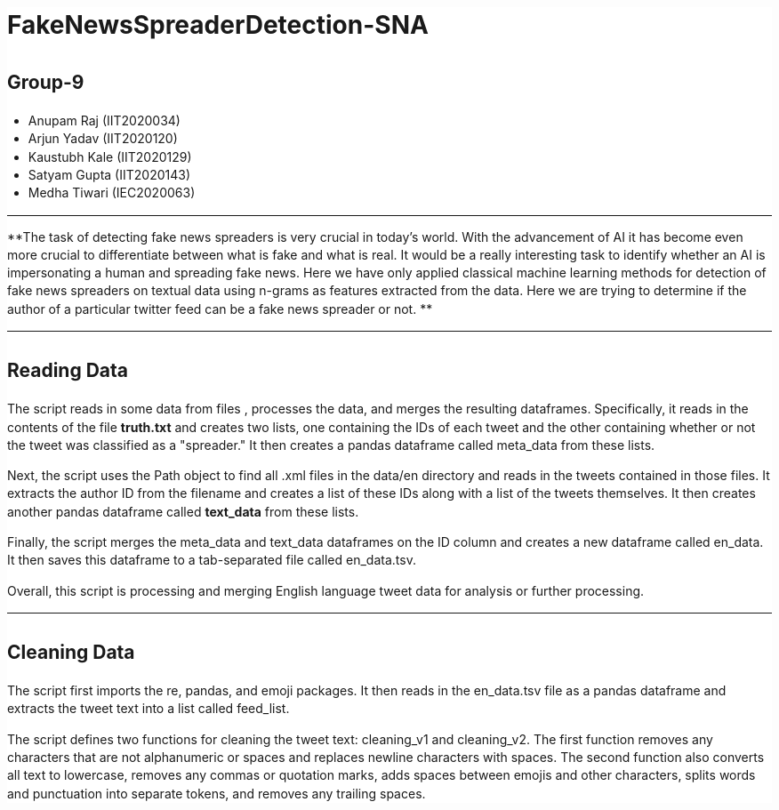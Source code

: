 # FakeNewsSpreaderDetection-SNA

## Group-9
- Anupam Raj (IIT2020034)   
- Arjun Yadav (IIT2020120)  
- Kaustubh Kale (IIT2020129)  
- Satyam Gupta (IIT2020143)  
- Medha Tiwari (IEC2020063)  

***

**The task of detecting fake news spreaders is very crucial in today’s world. With the advancement
of AI it has become even more crucial to differentiate between what is fake and what is real. It
would be a really interesting task to identify whether an AI is impersonating a human and
spreading fake news. Here we have only applied classical machine learning methods for detection
of fake news spreaders on textual data using n-grams as features extracted from the data.
Here we are trying to determine if the author of a particular twitter feed can be a fake news
spreader or not. **

***
## Reading Data

The script reads in some data from files , processes the data, and merges the resulting dataframes. Specifically, it reads in the contents of the file **truth.txt** and creates two lists, one containing the IDs of each tweet and the other containing whether or not the tweet was classified as a "spreader." It then creates a pandas dataframe called meta_data from these lists.

Next, the script uses the Path object to find all .xml files in the data/en directory and reads in the tweets contained in those files. It extracts the author ID from the filename and creates a list of these IDs along with a list of the tweets themselves. It then creates another pandas dataframe called **text_data** from these lists.

Finally, the script merges the meta_data and text_data dataframes on the ID column and creates a new dataframe called en_data. It then saves this dataframe to a tab-separated file called en_data.tsv.

Overall, this script is processing and merging English language tweet data for analysis or further processing.

***

## Cleaning Data

The script first imports the re, pandas, and emoji packages. It then reads in the en_data.tsv file as a pandas dataframe and extracts the tweet text into a list called feed_list.

The script defines two functions for cleaning the tweet text: cleaning_v1 and cleaning_v2. The first function removes any characters that are not alphanumeric or spaces and replaces newline characters with spaces. The second function also converts all text to lowercase, removes any commas or quotation marks, adds spaces between emojis and other characters, splits words and punctuation into separate tokens, and removes any trailing spaces.
